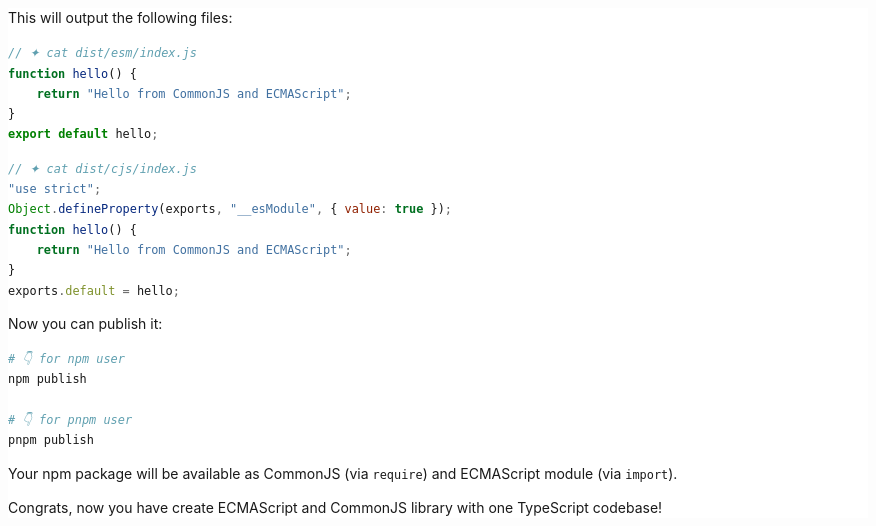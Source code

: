 This will output the following files:

```jsx
// ✦ cat dist/esm/index.js
function hello() {
    return "Hello from CommonJS and ECMAScript";
}
export default hello;
```

```jsx
// ✦ cat dist/cjs/index.js
"use strict";
Object.defineProperty(exports, "__esModule", { value: true });
function hello() {
    return "Hello from CommonJS and ECMAScript";
}
exports.default = hello;
```

Now you can publish it:

```bash
# 👇 for npm user
npm publish

# 👇 for pnpm user
pnpm publish
```

Your npm package will be available as CommonJS (via `require`) and ECMAScript
module (via `import`).

Congrats, now you have create ECMAScript and CommonJS library with one
TypeScript codebase!

[1]: /questions/what-is-ecmascript-es/
[2]: /questions/what-is-commonjs-cjs/
[3]: /questions/what-is-typescript/
